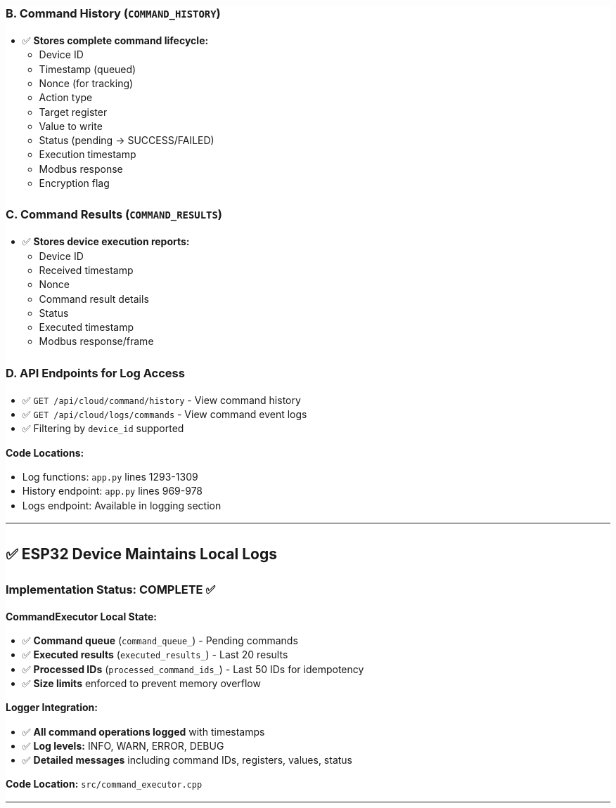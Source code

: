 ### B. Command History (`COMMAND_HISTORY`)
- ✅ **Stores complete command lifecycle:**
  - Device ID
  - Timestamp (queued)
  - Nonce (for tracking)
  - Action type
  - Target register
  - Value to write
  - Status (pending → SUCCESS/FAILED)
  - Execution timestamp
  - Modbus response
  - Encryption flag

### C. Command Results (`COMMAND_RESULTS`)
- ✅ **Stores device execution reports:**
  - Device ID
  - Received timestamp
  - Nonce
  - Command result details
  - Status
  - Executed timestamp
  - Modbus response/frame

### D. API Endpoints for Log Access
- ✅ `GET /api/cloud/command/history` - View command history
- ✅ `GET /api/cloud/logs/commands` - View command event logs
- ✅ Filtering by `device_id` supported

**Code Locations:**
- Log functions: `app.py` lines 1293-1309
- History endpoint: `app.py` lines 969-978
- Logs endpoint: Available in logging section

---

## ✅ **ESP32 Device Maintains Local Logs**

### Implementation Status: **COMPLETE** ✅

**CommandExecutor Local State:**
- ✅ **Command queue** (`command_queue_`) - Pending commands
- ✅ **Executed results** (`executed_results_`) - Last 20 results
- ✅ **Processed IDs** (`processed_command_ids_`) - Last 50 IDs for idempotency
- ✅ **Size limits** enforced to prevent memory overflow

**Logger Integration:**
- ✅ **All command operations logged** with timestamps
- ✅ **Log levels:** INFO, WARN, ERROR, DEBUG
- ✅ **Detailed messages** including command IDs, registers, values, status

**Code Location:** `src/command_executor.cpp`

---